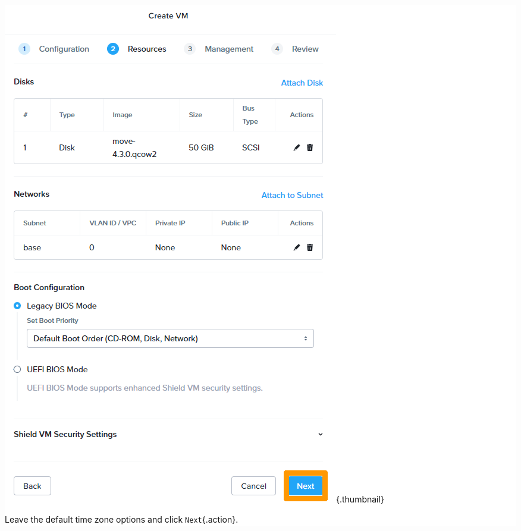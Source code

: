 ![Move Install 09](images/MoveInstall09.PNG){.thumbnail}

Leave the default time zone options and click `Next`{.action}.
